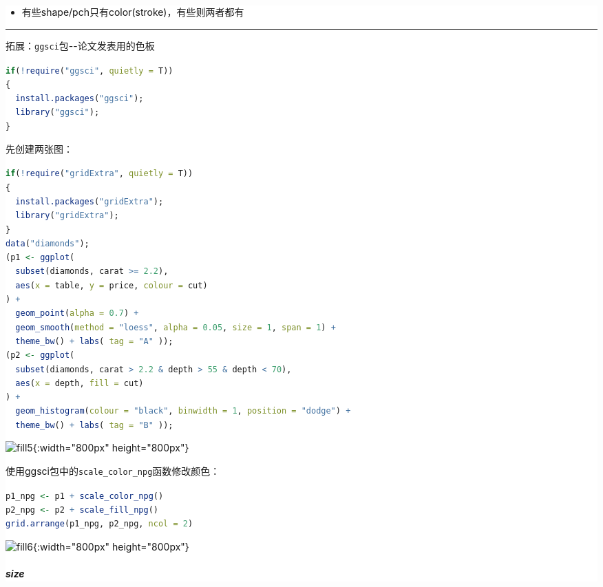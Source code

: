 - 有些shape/pch只有color(stroke)，有些则两者都有



---



拓展：`ggsci`包--论文发表用的色板

``` r
if(!require("ggsci", quietly = T))
{
  install.packages("ggsci");
  library("ggsci");
}
```


先创建两张图：

``` r
if(!require("gridExtra", quietly = T))
{
  install.packages("gridExtra");
  library("gridExtra");
}
data("diamonds");
(p1 <- ggplot(
  subset(diamonds, carat >= 2.2),
  aes(x = table, y = price, colour = cut)
) +
  geom_point(alpha = 0.7) +
  geom_smooth(method = "loess", alpha = 0.05, size = 1, span = 1) +
  theme_bw() + labs( tag = "A" ));
(p2 <- ggplot(
  subset(diamonds, carat > 2.2 & depth > 55 & depth < 70),
  aes(x = depth, fill = cut)
) +
  geom_histogram(colour = "black", binwidth = 1, position = "dodge") +
  theme_bw() + labs( tag = "B" ));
```


![fill5](../../../../../upload/md-image/r/fill5.png){:width="800px" height="800px"}

使用ggsci包中的`scale_color_npg`函数修改颜色：

``` r
p1_npg <- p1 + scale_color_npg()
p2_npg <- p2 + scale_fill_npg()
grid.arrange(p1_npg, p2_npg, ncol = 2)
```


![fill6](../../../../../upload/md-image/r/fill6.png){:width="800px" height="800px"}

##### size
